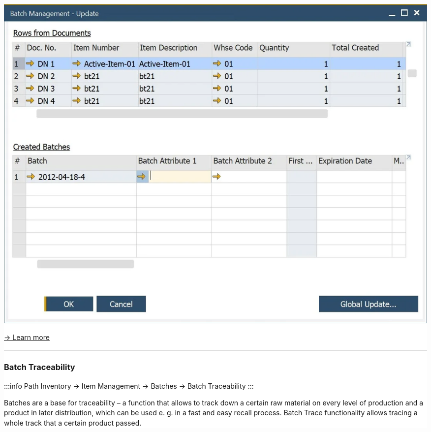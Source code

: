 ![Batch management](./media/index/batch-management.webp)

[→ Learn more](./user-guide/inventory/batch-control/overview.md)

---

### Batch Traceability

:::info Path
Inventory → Item Management → Batches → Batch Traceability
:::

Batches are a base for traceability – a function that allows to track down a certain raw material on every level of production and a product in later distribution, which can be used e. g. in a fast and easy recall process. Batch Trace functionality allows tracing a whole track that a certain product passed.
